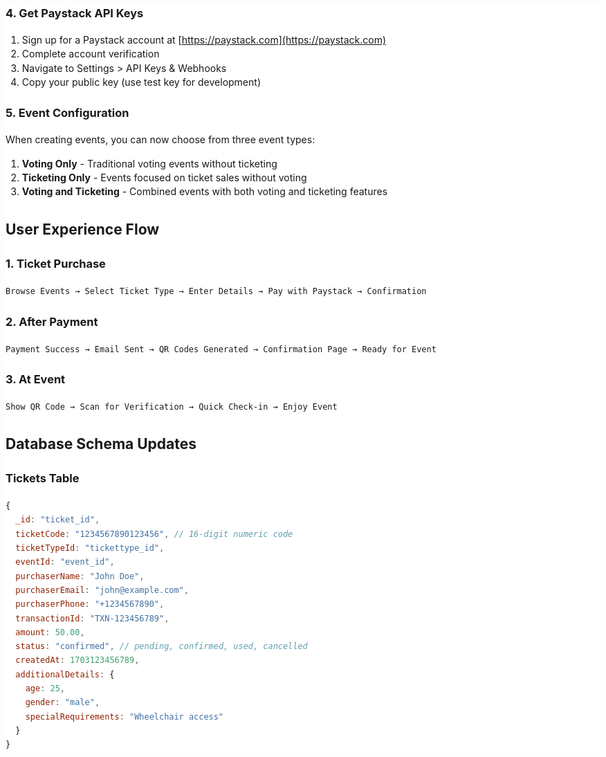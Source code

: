 ### 4. Get Paystack API Keys

1. Sign up for a Paystack account at [https://paystack.com](https://paystack.com)
2. Complete account verification
3. Navigate to Settings > API Keys & Webhooks
4. Copy your public key (use test key for development)

### 5. Event Configuration

When creating events, you can now choose from three event types:

1. **Voting Only** - Traditional voting events without ticketing
2. **Ticketing Only** - Events focused on ticket sales without voting
3. **Voting and Ticketing** - Combined events with both voting and ticketing features

## User Experience Flow

### 1. Ticket Purchase
```
Browse Events → Select Ticket Type → Enter Details → Pay with Paystack → Confirmation
```

### 2. After Payment
```
Payment Success → Email Sent → QR Codes Generated → Confirmation Page → Ready for Event
```

### 3. At Event
```
Show QR Code → Scan for Verification → Quick Check-in → Enjoy Event
```

## Database Schema Updates

### Tickets Table
```javascript
{
  _id: "ticket_id",
  ticketCode: "1234567890123456", // 16-digit numeric code
  ticketTypeId: "tickettype_id",
  eventId: "event_id",
  purchaserName: "John Doe",
  purchaserEmail: "john@example.com",
  purchaserPhone: "+1234567890",
  transactionId: "TXN-123456789",
  amount: 50.00,
  status: "confirmed", // pending, confirmed, used, cancelled
  createdAt: 1703123456789,
  additionalDetails: {
    age: 25,
    gender: "male",
    specialRequirements: "Wheelchair access"
  }
}
```
